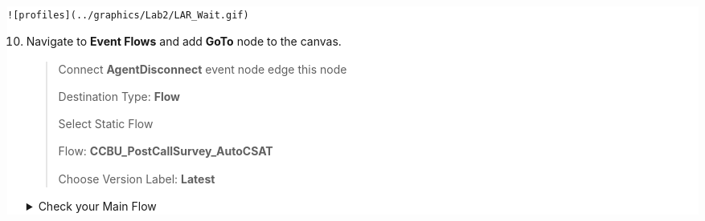     ![profiles](../graphics/Lab2/LAR_Wait.gif)

10. Navigate to **Event Flows** and add **GoTo** node to the canvas.

    >
    > Connect **AgentDisconnect** event node edge this node
    >
    > Destination Type: **Flow**
    >
    > Select Static Flow
    >
    > Flow: **CCBU_PostCallSurvey_AutoCSAT**<span class="copy-static" data-copy-text="CCBU_PostCallSurvey_AutoCSAT"><span class="copy" title="Click to copy!"></span></span>
    >
    > Choose Version Label: **Latest**

    <details><summary>Check your Main Flow</summary>![Profiles](../graphics/Lab2/L2M5_LARwCSAT.png)</details>
